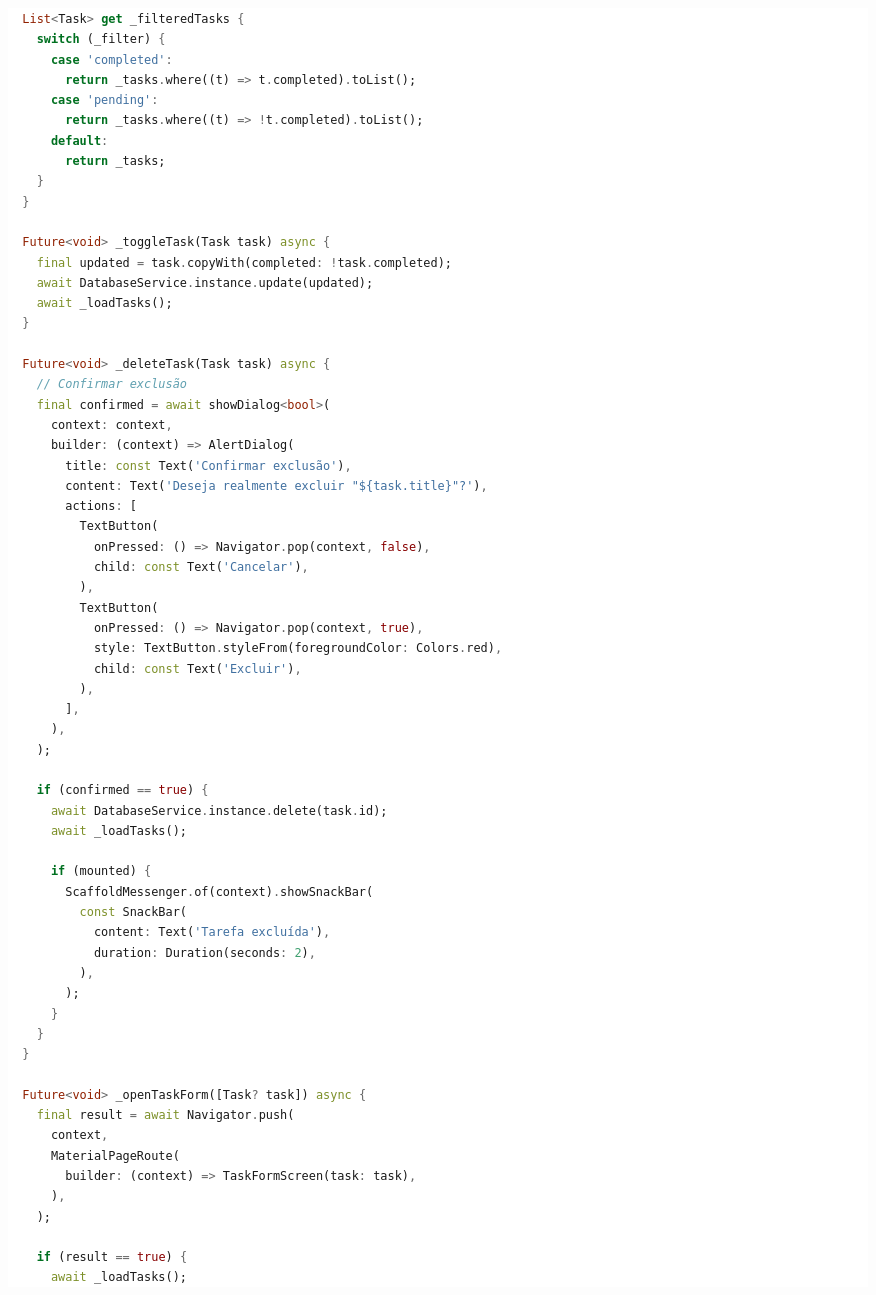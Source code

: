 ```dart
  List<Task> get _filteredTasks {
    switch (_filter) {
      case 'completed':
        return _tasks.where((t) => t.completed).toList();
      case 'pending':
        return _tasks.where((t) => !t.completed).toList();
      default:
        return _tasks;
    }
  }

  Future<void> _toggleTask(Task task) async {
    final updated = task.copyWith(completed: !task.completed);
    await DatabaseService.instance.update(updated);
    await _loadTasks();
  }

  Future<void> _deleteTask(Task task) async {
    // Confirmar exclusão
    final confirmed = await showDialog<bool>(
      context: context,
      builder: (context) => AlertDialog(
        title: const Text('Confirmar exclusão'),
        content: Text('Deseja realmente excluir "${task.title}"?'),
        actions: [
          TextButton(
            onPressed: () => Navigator.pop(context, false),
            child: const Text('Cancelar'),
          ),
          TextButton(
            onPressed: () => Navigator.pop(context, true),
            style: TextButton.styleFrom(foregroundColor: Colors.red),
            child: const Text('Excluir'),
          ),
        ],
      ),
    );

    if (confirmed == true) {
      await DatabaseService.instance.delete(task.id);
      await _loadTasks();

      if (mounted) {
        ScaffoldMessenger.of(context).showSnackBar(
          const SnackBar(
            content: Text('Tarefa excluída'),
            duration: Duration(seconds: 2),
          ),
        );
      }
    }
  }

  Future<void> _openTaskForm([Task? task]) async {
    final result = await Navigator.push(
      context,
      MaterialPageRoute(
        builder: (context) => TaskFormScreen(task: task),
      ),
    );

    if (result == true) {
      await _loadTasks();
```